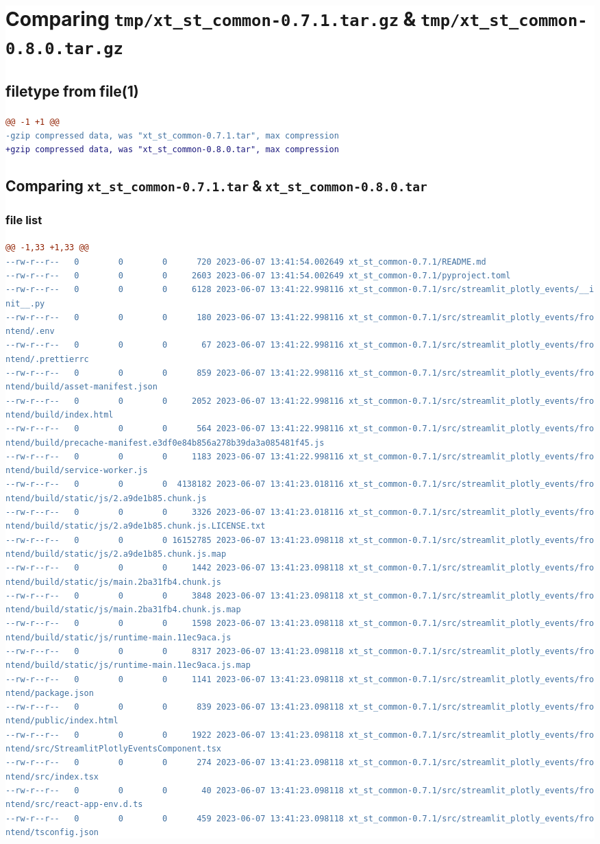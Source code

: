 # Comparing `tmp/xt_st_common-0.7.1.tar.gz` & `tmp/xt_st_common-0.8.0.tar.gz`

## filetype from file(1)

```diff
@@ -1 +1 @@
-gzip compressed data, was "xt_st_common-0.7.1.tar", max compression
+gzip compressed data, was "xt_st_common-0.8.0.tar", max compression
```

## Comparing `xt_st_common-0.7.1.tar` & `xt_st_common-0.8.0.tar`

### file list

```diff
@@ -1,33 +1,33 @@
--rw-r--r--   0        0        0      720 2023-06-07 13:41:54.002649 xt_st_common-0.7.1/README.md
--rw-r--r--   0        0        0     2603 2023-06-07 13:41:54.002649 xt_st_common-0.7.1/pyproject.toml
--rw-r--r--   0        0        0     6128 2023-06-07 13:41:22.998116 xt_st_common-0.7.1/src/streamlit_plotly_events/__init__.py
--rw-r--r--   0        0        0      180 2023-06-07 13:41:22.998116 xt_st_common-0.7.1/src/streamlit_plotly_events/frontend/.env
--rw-r--r--   0        0        0       67 2023-06-07 13:41:22.998116 xt_st_common-0.7.1/src/streamlit_plotly_events/frontend/.prettierrc
--rw-r--r--   0        0        0      859 2023-06-07 13:41:22.998116 xt_st_common-0.7.1/src/streamlit_plotly_events/frontend/build/asset-manifest.json
--rw-r--r--   0        0        0     2052 2023-06-07 13:41:22.998116 xt_st_common-0.7.1/src/streamlit_plotly_events/frontend/build/index.html
--rw-r--r--   0        0        0      564 2023-06-07 13:41:22.998116 xt_st_common-0.7.1/src/streamlit_plotly_events/frontend/build/precache-manifest.e3df0e84b856a278b39da3a085481f45.js
--rw-r--r--   0        0        0     1183 2023-06-07 13:41:22.998116 xt_st_common-0.7.1/src/streamlit_plotly_events/frontend/build/service-worker.js
--rw-r--r--   0        0        0  4138182 2023-06-07 13:41:23.018116 xt_st_common-0.7.1/src/streamlit_plotly_events/frontend/build/static/js/2.a9de1b85.chunk.js
--rw-r--r--   0        0        0     3326 2023-06-07 13:41:23.018116 xt_st_common-0.7.1/src/streamlit_plotly_events/frontend/build/static/js/2.a9de1b85.chunk.js.LICENSE.txt
--rw-r--r--   0        0        0 16152785 2023-06-07 13:41:23.098118 xt_st_common-0.7.1/src/streamlit_plotly_events/frontend/build/static/js/2.a9de1b85.chunk.js.map
--rw-r--r--   0        0        0     1442 2023-06-07 13:41:23.098118 xt_st_common-0.7.1/src/streamlit_plotly_events/frontend/build/static/js/main.2ba31fb4.chunk.js
--rw-r--r--   0        0        0     3848 2023-06-07 13:41:23.098118 xt_st_common-0.7.1/src/streamlit_plotly_events/frontend/build/static/js/main.2ba31fb4.chunk.js.map
--rw-r--r--   0        0        0     1598 2023-06-07 13:41:23.098118 xt_st_common-0.7.1/src/streamlit_plotly_events/frontend/build/static/js/runtime-main.11ec9aca.js
--rw-r--r--   0        0        0     8317 2023-06-07 13:41:23.098118 xt_st_common-0.7.1/src/streamlit_plotly_events/frontend/build/static/js/runtime-main.11ec9aca.js.map
--rw-r--r--   0        0        0     1141 2023-06-07 13:41:23.098118 xt_st_common-0.7.1/src/streamlit_plotly_events/frontend/package.json
--rw-r--r--   0        0        0      839 2023-06-07 13:41:23.098118 xt_st_common-0.7.1/src/streamlit_plotly_events/frontend/public/index.html
--rw-r--r--   0        0        0     1922 2023-06-07 13:41:23.098118 xt_st_common-0.7.1/src/streamlit_plotly_events/frontend/src/StreamlitPlotlyEventsComponent.tsx
--rw-r--r--   0        0        0      274 2023-06-07 13:41:23.098118 xt_st_common-0.7.1/src/streamlit_plotly_events/frontend/src/index.tsx
--rw-r--r--   0        0        0       40 2023-06-07 13:41:23.098118 xt_st_common-0.7.1/src/streamlit_plotly_events/frontend/src/react-app-env.d.ts
--rw-r--r--   0        0        0      459 2023-06-07 13:41:23.098118 xt_st_common-0.7.1/src/streamlit_plotly_events/frontend/tsconfig.json
```
